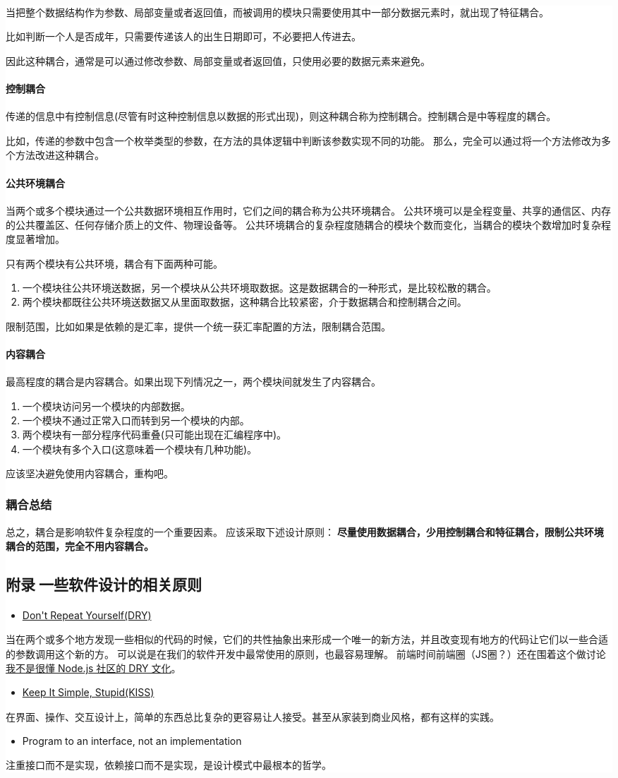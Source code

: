 当把整个数据结构作为参数、局部变量或者返回值，而被调用的模块只需要使用其中一部分数据元素时，就出现了特征耦合。

比如判断一个人是否成年，只需要传递该人的出生日期即可，不必要把人传进去。

因此这种耦合，通常是可以通过修改参数、局部变量或者返回值，只使用必要的数据元素来避免。

#### 控制耦合

传递的信息中有控制信息(尽管有时这种控制信息以数据的形式出现)，则这种耦合称为控制耦合。控制耦合是中等程度的耦合。

比如，传递的参数中包含一个枚举类型的参数，在方法的具体逻辑中判断该参数实现不同的功能。
那么，完全可以通过将一个方法修改为多个方法改进这种耦合。

#### 公共环境耦合

当两个或多个模块通过一个公共数据环境相互作用时，它们之间的耦合称为公共环境耦合。
公共环境可以是全程变量、共享的通信区、内存的公共覆盖区、任何存储介质上的文件、物理设备等。
公共环境耦合的复杂程度随耦合的模块个数而变化，当耦合的模块个数增加时复杂程度显著增加。

只有两个模块有公共环境，耦合有下面两种可能。

1. 一个模块往公共环境送数据，另一个模块从公共环境取数据。这是数据耦合的一种形式，是比较松散的耦合。
2. 两个模块都既往公共环境送数据又从里面取数据，这种耦合比较紧密，介于数据耦合和控制耦合之间。

限制范围，比如如果是依赖的是汇率，提供一个统一获汇率配置的方法，限制耦合范围。

#### 内容耦合

最高程度的耦合是内容耦合。如果出现下列情况之一，两个模块间就发生了内容耦合。

1. 一个模块访问另一个模块的内部数据。
2. 一个模块不通过正常入口而转到另一个模块的内部。
3. 两个模块有一部分程序代码重叠(只可能出现在汇编程序中)。
4. 一个模块有多个入口(这意味着一个模块有几种功能)。

应该坚决避免使用内容耦合，重构吧。

### 耦合总结

总之，耦合是影响软件复杂程度的一个重要因素。
应该采取下述设计原则：
**尽量使用数据耦合，少用控制耦合和特征耦合，限制公共环境耦合的范围，完全不用内容耦合。**

## 附录 一些软件设计的相关原则

* [Don't Repeat Yourself(DRY)](https://en.wikipedia.org/wiki/Don%27t_repeat_yourself)

当在两个或多个地方发现一些相似的代码的时候，它们的共性抽象出来形成一个唯一的新方法，并且改变现有地方的代码让它们以一些合适的参数调用这个新的方。
可以说是在我们的软件开发中最常使用的原则，也最容易理解。
前端时间前端圈（JS圈？）还在围着这个做讨论[我不是很懂 Node.js 社区的 DRY 文化](https://zhuanlan.zhihu.com/p/35848291)。

* [Keep It Simple, Stupid(KISS)](https://en.wikipedia.org/wiki/KISS_principle)

在界面、操作、交互设计上，简单的东西总比复杂的更容易让人接受。甚至从家装到商业风格，都有这样的实践。

* Program to an interface, not an implementation

注重接口而不是实现，依赖接口而不是实现，是设计模式中最根本的哲学。
